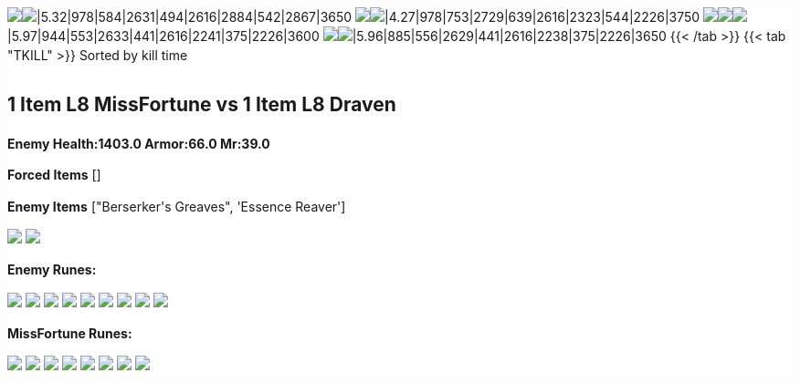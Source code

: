 ![](/item/3091.png)![](/item/1055.png)|5.32|978|584|2631|494|2616|2884|542|2867|3650
![](/item/3153.png)![](/item/1055.png)|4.27|978|753|2729|639|2616|2323|544|2226|3750
![](/item/3046.png)![](/item/1055.png)![](/item/1036.png)|5.97|944|553|2633|441|2616|2241|375|2226|3600
![](/item/3115.png)![](/item/1055.png)|5.96|885|556|2629|441|2616|2238|375|2226|3650
{{< /tab >}}
{{< tab "TKILL" >}}
Sorted by kill time
## 1 Item L8 MissFortune vs 1 Item L8 Draven

**Enemy Health:1403.0 Armor:66.0 Mr:39.0**


**Forced Items** []








**Enemy Items** ["Berserker's Greaves", 'Essence Reaver']





![](/item/3006.png)
![](/item/3508.png)



**Enemy Runes:**





![](/Styles/Precision/LethalTempo/LethalTempo.png)
![](/Styles/Precision/Triumph.png)
![](/Styles/Precision/LegendBloodline/LegendBloodline.png)
![](/Styles/Sorcery/LastStand/LastStand.png)
![](/Styles/Domination/EyeballCollection/EyeballCollection.png)
![](/Styles/Domination/TreasureHunter/TreasureHunter.png)
![](/StatMods/StatModsAttackSpeedIcon.png)
![](/StatMods/StatModsAdaptiveForceIcon.png)
![](/StatMods/StatModsArmorIcon.png)



**MissFortune Runes:**


![](/Styles/Precision/PressTheAttack/PressTheAttack.png)
![](/Styles/Precision/Overheal.png)
![](/Styles/Precision/LegendBloodline/LegendBloodline.png)
![](/Styles/Precision/CutDown/CutDown.png)
![](/Styles/Sorcery/AbsoluteFocus/AbsoluteFocus.png)
![](/Styles/Sorcery/GatheringStorm/GatheringStorm.png)
![](/StatMods/StatModsAdaptiveForceIcon.png)
![](/StatMods/StatModsAdaptiveForceIcon.png)